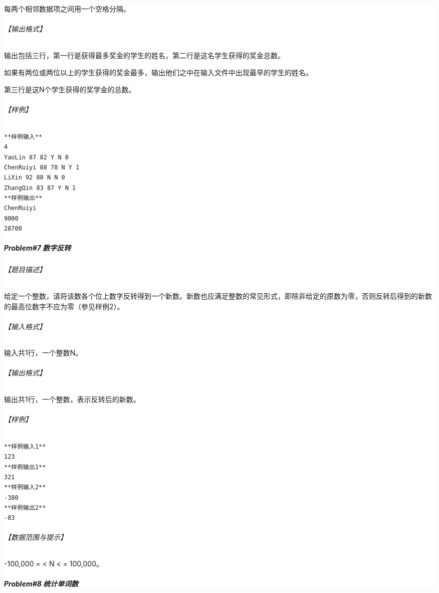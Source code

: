每两个相邻数据项之间用一个空格分隔。

###### 【输出格式】

输出包括三行，第一行是获得最多奖金的学生的姓名，第二行是这名学生获得的奖金总数。

如果有两位或两位以上的学生获得的奖金最多，输出他们之中在输入文件中出现最早的学生的姓名。

第三行是这N个学生获得的奖学金的总数。

###### 【样例】

```
**样例输入**
4
YaoLin 87 82 Y N 0
ChenRuiyi 88 78 N Y 1
LiXin 92 88 N N 0
ZhangQin 83 87 Y N 1
**样例输出**
ChenRuiyi
9000
28700
```

##### *Problem#7* 数字反转

###### 【题目描述】

给定一个整数，请将该数各个位上数字反转得到一个新数。新数也应满足整数的常见形式，即除非给定的原数为零，否则反转后得到的新数的最高位数字不应为零（参见样例2）。

###### 【输入格式】

输入共1行，一个整数N。

###### 【输出格式】

输出共1行，一个整数，表示反转后的新数。

###### 【样例】

```
**样例输入1**
123
**样例输出1**
321
**样例输入2**
-380
**样例输出2**
-83
```

###### 【数据范围与提示】

-100,000 = < N < = 100,000。

##### *Problem#8*  统计单词数
